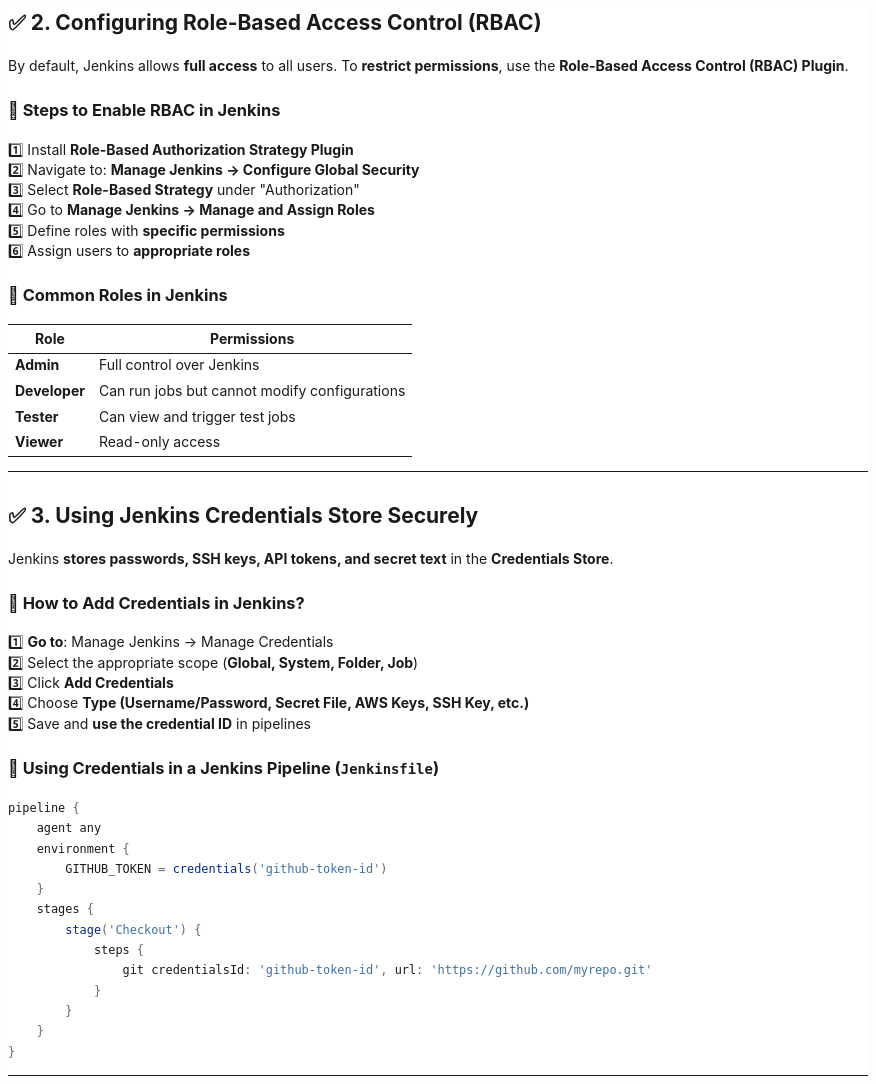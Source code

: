 ## ✅ **2. Configuring Role-Based Access Control (RBAC)**  
By default, Jenkins allows **full access** to all users. To **restrict permissions**, use the **Role-Based Access Control (RBAC) Plugin**.

### 🔹 **Steps to Enable RBAC in Jenkins**  
1️⃣ Install **Role-Based Authorization Strategy Plugin**  
2️⃣ Navigate to: **Manage Jenkins → Configure Global Security**  
3️⃣ Select **Role-Based Strategy** under "Authorization"  
4️⃣ Go to **Manage Jenkins → Manage and Assign Roles**  
5️⃣ Define roles with **specific permissions**  
6️⃣ Assign users to **appropriate roles**  

### 🔹 **Common Roles in Jenkins**  
| Role | Permissions |
|------|------------|
| **Admin** | Full control over Jenkins |
| **Developer** | Can run jobs but cannot modify configurations |
| **Tester** | Can view and trigger test jobs |
| **Viewer** | Read-only access |

---

## ✅ **3. Using Jenkins Credentials Store Securely**  
Jenkins **stores passwords, SSH keys, API tokens, and secret text** in the **Credentials Store**.

### 🔹 **How to Add Credentials in Jenkins?**  
1️⃣ **Go to**: Manage Jenkins → Manage Credentials  
2️⃣ Select the appropriate scope (**Global, System, Folder, Job**)  
3️⃣ Click **Add Credentials**  
4️⃣ Choose **Type (Username/Password, Secret File, AWS Keys, SSH Key, etc.)**  
5️⃣ Save and **use the credential ID** in pipelines  

### 🔹 **Using Credentials in a Jenkins Pipeline (`Jenkinsfile`)**  
```groovy
pipeline {
    agent any
    environment {
        GITHUB_TOKEN = credentials('github-token-id')
    }
    stages {
        stage('Checkout') {
            steps {
                git credentialsId: 'github-token-id', url: 'https://github.com/myrepo.git'
            }
        }
    }
}
```

---
